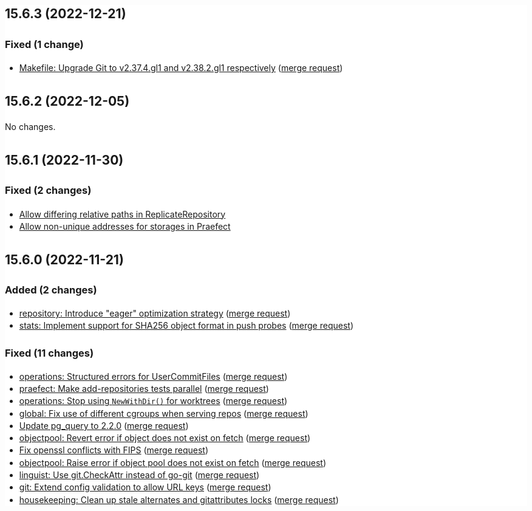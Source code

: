 ## 15.6.3 (2022-12-21)

### Fixed (1 change)

- [Makefile: Upgrade Git to v2.37.4.gl1 and v2.38.2.gl1 respectively](gitlab-org/gitaly@8b6c7b9f7b97b6f4c2adfac64b01feec97812e74) ([merge request](gitlab-org/gitaly!5189))

## 15.6.2 (2022-12-05)

No changes.

## 15.6.1 (2022-11-30)

### Fixed (2 changes)

- [Allow differing relative paths in ReplicateRepository](gitlab-org/security/gitaly@0372437b1ac7519b768a1811fcd71c1e2238d2a2)
- [Allow non-unique addresses for storages in Praefect](gitlab-org/security/gitaly@edd97b614a7c1edf6fd4b030bdf92f194657bce2)

## 15.6.0 (2022-11-21)

### Added (2 changes)

- [repository: Introduce "eager" optimization strategy](gitlab-org/gitaly@b8feaaca43ea8757a23ee1492187973da5c8802d) ([merge request](gitlab-org/gitaly!4996))
- [stats: Implement support for SHA256 object format in push probes](gitlab-org/gitaly@cf06896a6e55947c2ff01cec482d7215636c196f) ([merge request](gitlab-org/gitaly!5017))

### Fixed (11 changes)

- [operations: Structured errors for UserCommitFiles](gitlab-org/gitaly@063a8f5863daeb310608b778c5855643faa5a25d) ([merge request](gitlab-org/gitaly!4988))
- [praefect: Make add-repositories tests parallel](gitlab-org/gitaly@3adc6953cd9545d1608e40df1a023e3c5f02487a) ([merge request](gitlab-org/gitaly!5041))
- [operations: Stop using `NewWithDir()` for worktrees](gitlab-org/gitaly@55dc1422fe58525f9607c8c08e2f105be4717442) ([merge request](gitlab-org/gitaly!5025))
- [global: Fix use of different cgroups when serving repos](gitlab-org/gitaly@6b32a64bbd4567122643505bdb93a748f2417da4) ([merge request](gitlab-org/gitaly!5025))
- [Update pg_query to 2.2.0](gitlab-org/gitaly@0582850be0059b9ce24a97d793284e1fa08ed937) ([merge request](gitlab-org/gitaly!5007))
- [objectpool: Revert error if object does not exist on fetch](gitlab-org/gitaly@5cdd7d49c5367a13a08f0a4a2c8204c387496bf2) ([merge request](gitlab-org/gitaly!5003))
- [Fix openssl conflicts with FIPS](gitlab-org/gitaly@03adc194418153f892fcd7381cb710fbc1c90453) ([merge request](gitlab-org/gitaly!4984))
- [objectpool: Raise error if object pool does not exist on fetch](gitlab-org/gitaly@3bfe68576b79fb7aec4974b4e5bf176cf81a3b13) ([merge request](gitlab-org/gitaly!4978))
- [linguist: Use git.CheckAttr instead of go-git](gitlab-org/gitaly@adad8efbc270ba08c1ada2e91809eee2793a5c1f) ([merge request](gitlab-org/gitaly!4936))
- [git: Extend config validation to allow URL keys](gitlab-org/gitaly@9b1fc6c5e43dbabba42a775a2b727dc106d47bc2) ([merge request](gitlab-org/gitaly!4952))
- [housekeeping: Clean up stale alternates and gitattributes locks](gitlab-org/gitaly@38de5e1a289558d02e9bc356d426c266a724d9d7) ([merge request](gitlab-org/gitaly!4944))

